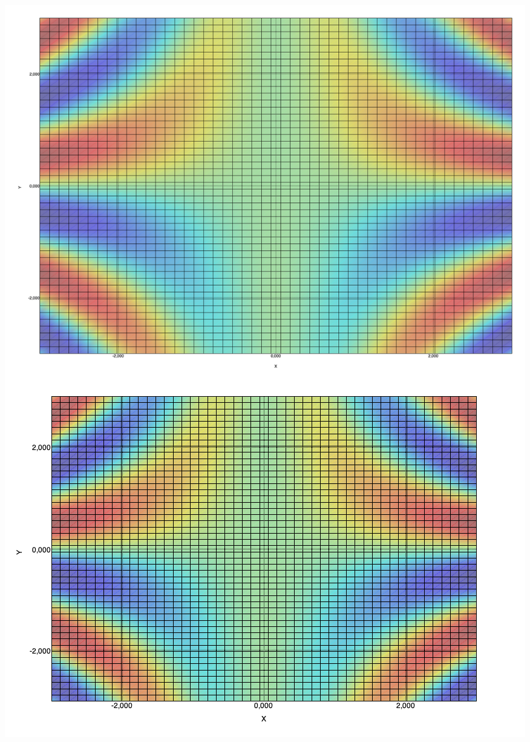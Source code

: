 <td><img src="src/test/resources/macosx_10.15.7_IntelIrisGraphics6100/2D_when2DLayoutConfig_ThenApplyMargins_EmulGL_AWT_HiDPI=ON_BorderMargin=20_TickLabel=0_AxisLabel=10_TextAddMargin=true.png"></td>
<td><img src="src/test/resources/macosx_10.15.7_IntelIrisGraphics6100/2D_when2DLayoutConfig_ThenApplyMargins_EmulGL_AWT_HiDPI=OFF_BorderMargin=20_TickLabel=0_AxisLabel=10_TextAddMargin=true.png"></td>
</tr>
